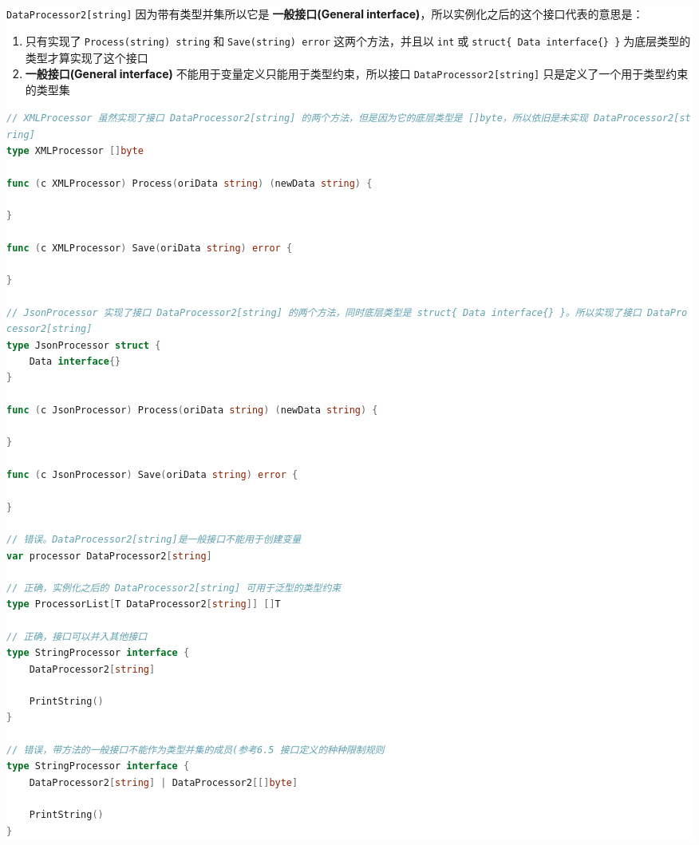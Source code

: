 ```Go
```
`DataProcessor2[string]` 因为带有类型并集所以它是 **一般接口(General interface)**，所以实例化之后的这个接口代表的意思是：
1. 只有实现了 `Process(string) string` 和 `Save(string) error` 这两个方法，并且以 `int` 或 `struct{ Data interface{} }` 为底层类型的类型才算实现了这个接口
2. **一般接口(General interface)** 不能用于变量定义只能用于类型约束，所以接口 `DataProcessor2[string]` 只是定义了一个用于类型约束的类型集

```Go
// XMLProcessor 虽然实现了接口 DataProcessor2[string] 的两个方法，但是因为它的底层类型是 []byte，所以依旧是未实现 DataProcessor2[string]
type XMLProcessor []byte

func (c XMLProcessor) Process(oriData string) (newData string) {

}

func (c XMLProcessor) Save(oriData string) error {

}

// JsonProcessor 实现了接口 DataProcessor2[string] 的两个方法，同时底层类型是 struct{ Data interface{} }。所以实现了接口 DataProcessor2[string]
type JsonProcessor struct {
    Data interface{}
}

func (c JsonProcessor) Process(oriData string) (newData string) {

}

func (c JsonProcessor) Save(oriData string) error {

}

// 错误。DataProcessor2[string]是一般接口不能用于创建变量
var processor DataProcessor2[string]

// 正确，实例化之后的 DataProcessor2[string] 可用于泛型的类型约束
type ProcessorList[T DataProcessor2[string]] []T

// 正确，接口可以并入其他接口
type StringProcessor interface {
    DataProcessor2[string]

    PrintString()
}

// 错误，带方法的一般接口不能作为类型并集的成员(参考6.5 接口定义的种种限制规则
type StringProcessor interface {
    DataProcessor2[string] | DataProcessor2[[]byte]

    PrintString()
}
```
